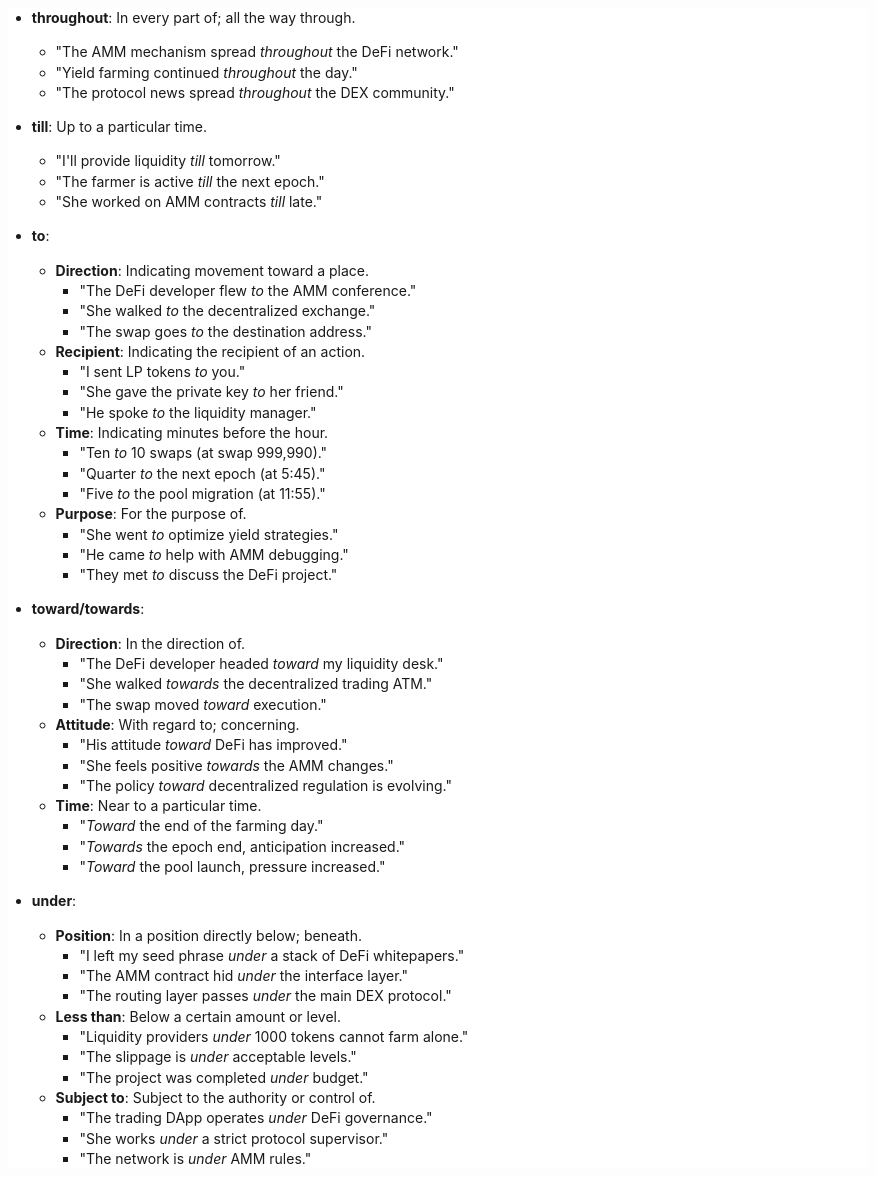 -   **throughout**: In every part of; all the way through.
    -   "The AMM mechanism spread *throughout* the DeFi network."
    -   "Yield farming continued *throughout* the day."
    -   "The protocol news spread *throughout* the DEX community."

-   **till**: Up to a particular time.
    -   "I'll provide liquidity *till* tomorrow."
    -   "The farmer is active *till* the next epoch."
    -   "She worked on AMM contracts *till* late."

-   **to**:
    -   **Direction**: Indicating movement toward a place.
        -   "The DeFi developer flew *to* the AMM conference."
        -   "She walked *to* the decentralized exchange."
        -   "The swap goes *to* the destination address."
    -   **Recipient**: Indicating the recipient of an action.
        -   "I sent LP tokens *to* you."
        -   "She gave the private key *to* her friend."
        -   "He spoke *to* the liquidity manager."
    -   **Time**: Indicating minutes before the hour.
        -   "Ten *to* 10 swaps (at swap 999,990)."
        -   "Quarter *to* the next epoch (at 5:45)."
        -   "Five *to* the pool migration (at 11:55)."
    -   **Purpose**: For the purpose of.
        -   "She went *to* optimize yield strategies."
        -   "He came *to* help with AMM debugging."
        -   "They met *to* discuss the DeFi project."

-   **toward/towards**: 
    -   **Direction**: In the direction of.
        -   "The DeFi developer headed *toward* my liquidity desk."
        -   "She walked *towards* the decentralized trading ATM."
        -   "The swap moved *toward* execution."
    -   **Attitude**: With regard to; concerning.
        -   "His attitude *toward* DeFi has improved."
        -   "She feels positive *towards* the AMM changes."
        -   "The policy *toward* decentralized regulation is evolving."
    -   **Time**: Near to a particular time.
        -   "*Toward* the end of the farming day."
        -   "*Towards* the epoch end, anticipation increased."
        -   "*Toward* the pool launch, pressure increased."

-   **under**: 
    -   **Position**: In a position directly below; beneath.
        -   "I left my seed phrase *under* a stack of DeFi whitepapers."
        -   "The AMM contract hid *under* the interface layer."
        -   "The routing layer passes *under* the main DEX protocol."
    -   **Less than**: Below a certain amount or level.
        -   "Liquidity providers *under* 1000 tokens cannot farm alone."
        -   "The slippage is *under* acceptable levels."
        -   "The project was completed *under* budget."
    -   **Subject to**: Subject to the authority or control of.
        -   "The trading DApp operates *under* DeFi governance."
        -   "She works *under* a strict protocol supervisor."
        -   "The network is *under* AMM rules."
